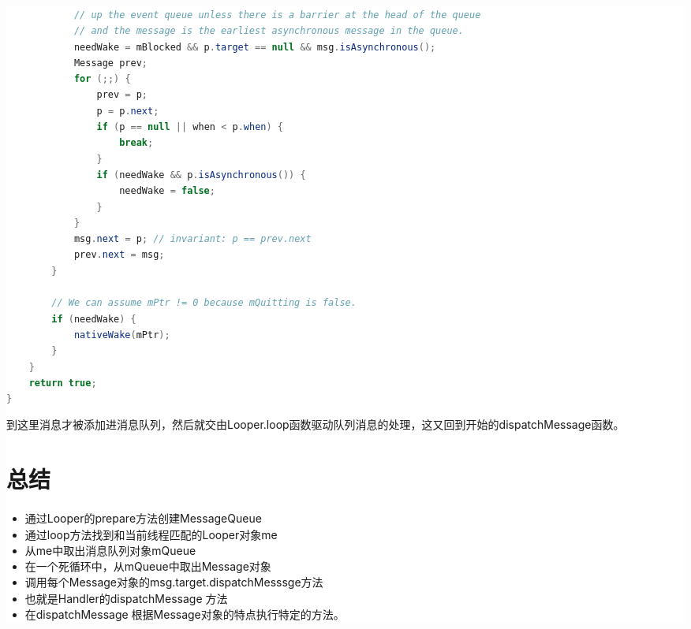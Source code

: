 ```Java
	        // up the event queue unless there is a barrier at the head of the queue
	        // and the message is the earliest asynchronous message in the queue.
	        needWake = mBlocked && p.target == null && msg.isAsynchronous();
	        Message prev;
	        for (;;) {
	            prev = p;
	            p = p.next;
	            if (p == null || when < p.when) {
	                break;
	            }
	            if (needWake && p.isAsynchronous()) {
	                needWake = false;
	            }
	        }
	        msg.next = p; // invariant: p == prev.next
	        prev.next = msg;
	    }

	    // We can assume mPtr != 0 because mQuitting is false.
	    if (needWake) {
	        nativeWake(mPtr);
	    }
	}
	return true;
}
```
到这里消息才被添加进消息队列，然后就交由Looper.loop函数驱动队列消息的处理，这又回到开始的dispatchMessage函数。

# 总结
- 通过Looper的prepare方法创建MessageQueue
- 通过loop方法找到和当前线程匹配的Looper对象me
- 从me中取出消息队列对象mQueue
- 在一个死循环中，从mQueue中取出Message对象
- 调用每个Message对象的msg.target.dispatchMesssge方法
- 也就是Handler的dispatchMessage 方法
- 在dispatchMessage 根据Message对象的特点执行特定的方法。
